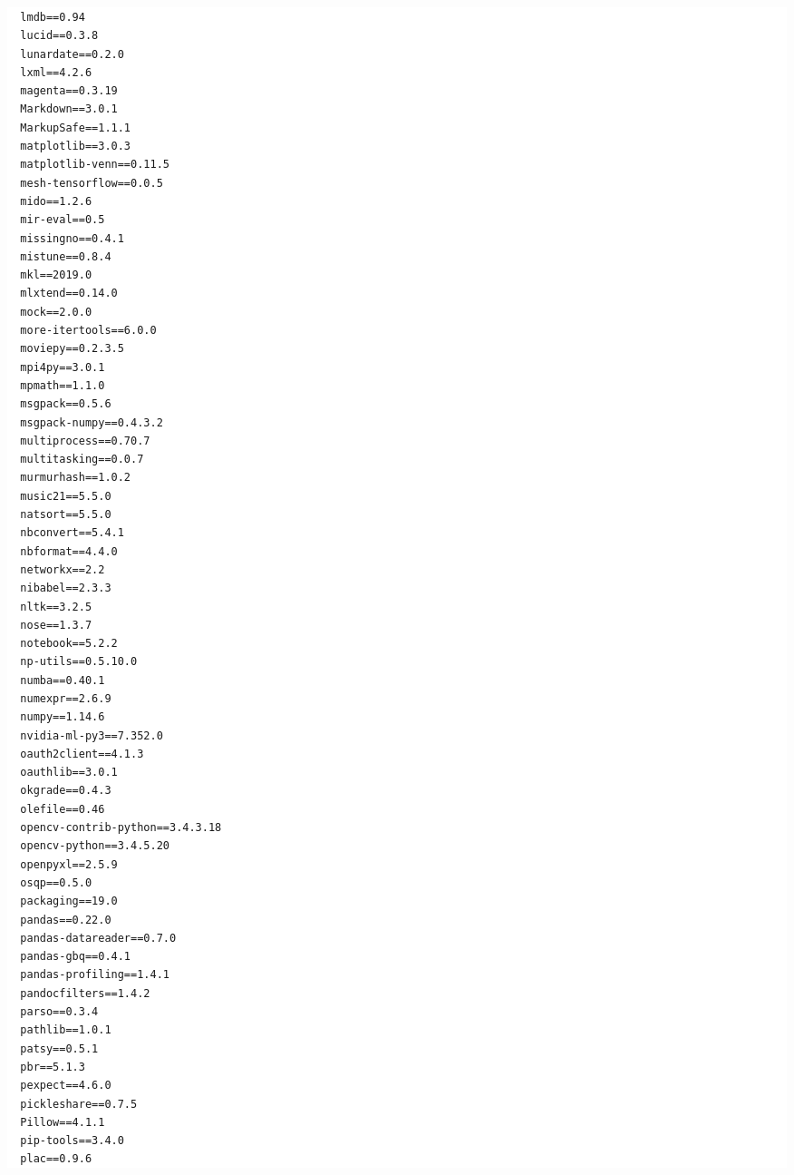 ```
  lmdb==0.94
  lucid==0.3.8
  lunardate==0.2.0
  lxml==4.2.6
  magenta==0.3.19
  Markdown==3.0.1
  MarkupSafe==1.1.1
  matplotlib==3.0.3
  matplotlib-venn==0.11.5
  mesh-tensorflow==0.0.5
  mido==1.2.6
  mir-eval==0.5
  missingno==0.4.1
  mistune==0.8.4
  mkl==2019.0
  mlxtend==0.14.0
  mock==2.0.0
  more-itertools==6.0.0
  moviepy==0.2.3.5
  mpi4py==3.0.1
  mpmath==1.1.0
  msgpack==0.5.6
  msgpack-numpy==0.4.3.2
  multiprocess==0.70.7
  multitasking==0.0.7
  murmurhash==1.0.2
  music21==5.5.0
  natsort==5.5.0
  nbconvert==5.4.1
  nbformat==4.4.0
  networkx==2.2
  nibabel==2.3.3
  nltk==3.2.5
  nose==1.3.7
  notebook==5.2.2
  np-utils==0.5.10.0
  numba==0.40.1
  numexpr==2.6.9
  numpy==1.14.6
  nvidia-ml-py3==7.352.0
  oauth2client==4.1.3
  oauthlib==3.0.1
  okgrade==0.4.3
  olefile==0.46
  opencv-contrib-python==3.4.3.18
  opencv-python==3.4.5.20
  openpyxl==2.5.9
  osqp==0.5.0
  packaging==19.0
  pandas==0.22.0
  pandas-datareader==0.7.0
  pandas-gbq==0.4.1
  pandas-profiling==1.4.1
  pandocfilters==1.4.2
  parso==0.3.4
  pathlib==1.0.1
  patsy==0.5.1
  pbr==5.1.3
  pexpect==4.6.0
  pickleshare==0.7.5
  Pillow==4.1.1
  pip-tools==3.4.0
  plac==0.9.6
```